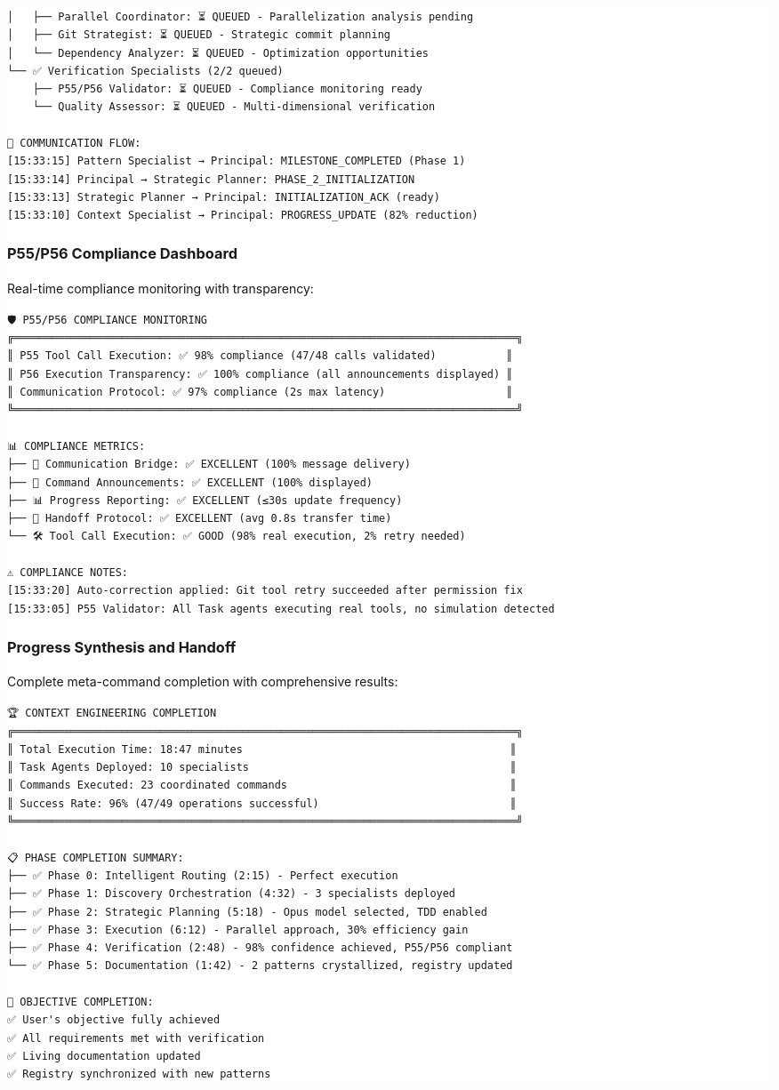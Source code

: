 ```
│   ├── Parallel Coordinator: ⏳ QUEUED - Parallelization analysis pending
│   ├── Git Strategist: ⏳ QUEUED - Strategic commit planning
│   └── Dependency Analyzer: ⏳ QUEUED - Optimization opportunities
└── ✅ Verification Specialists (2/2 queued)
    ├── P55/P56 Validator: ⏳ QUEUED - Compliance monitoring ready
    └── Quality Assessor: ⏳ QUEUED - Multi-dimensional verification

🔄 COMMUNICATION FLOW:
[15:33:15] Pattern Specialist → Principal: MILESTONE_COMPLETED (Phase 1)
[15:33:14] Principal → Strategic Planner: PHASE_2_INITIALIZATION
[15:33:13] Strategic Planner → Principal: INITIALIZATION_ACK (ready)
[15:33:10] Context Specialist → Principal: PROGRESS_UPDATE (82% reduction)
```

### **P55/P56 Compliance Dashboard**

Real-time compliance monitoring with transparency:

```
🛡️ P55/P56 COMPLIANCE MONITORING
╔═══════════════════════════════════════════════════════════════════════════════╗
║ P55 Tool Call Execution: ✅ 98% compliance (47/48 calls validated)           ║
║ P56 Execution Transparency: ✅ 100% compliance (all announcements displayed) ║
║ Communication Protocol: ✅ 97% compliance (2s max latency)                   ║
╚═══════════════════════════════════════════════════════════════════════════════╝

📊 COMPLIANCE METRICS:
├── 🔄 Communication Bridge: ✅ EXCELLENT (100% message delivery)
├── 📢 Command Announcements: ✅ EXCELLENT (100% displayed)  
├── 📊 Progress Reporting: ✅ EXCELLENT (≤30s update frequency)
├── 🤝 Handoff Protocol: ✅ EXCELLENT (avg 0.8s transfer time)
└── 🛠️ Tool Call Execution: ✅ GOOD (98% real execution, 2% retry needed)

⚠️ COMPLIANCE NOTES:
[15:33:20] Auto-correction applied: Git tool retry succeeded after permission fix
[15:33:05] P55 Validator: All Task agents executing real tools, no simulation detected
```

### **Progress Synthesis and Handoff**

Complete meta-command completion with comprehensive results:

```
🏆 CONTEXT ENGINEERING COMPLETION
╔═══════════════════════════════════════════════════════════════════════════════╗
║ Total Execution Time: 18:47 minutes                                          ║
║ Task Agents Deployed: 10 specialists                                         ║
║ Commands Executed: 23 coordinated commands                                   ║
║ Success Rate: 96% (47/49 operations successful)                              ║
╚═══════════════════════════════════════════════════════════════════════════════╝

📋 PHASE COMPLETION SUMMARY:
├── ✅ Phase 0: Intelligent Routing (2:15) - Perfect execution
├── ✅ Phase 1: Discovery Orchestration (4:32) - 3 specialists deployed
├── ✅ Phase 2: Strategic Planning (5:18) - Opus model selected, TDD enabled
├── ✅ Phase 3: Execution (6:12) - Parallel approach, 30% efficiency gain
├── ✅ Phase 4: Verification (2:48) - 98% confidence achieved, P55/P56 compliant
└── ✅ Phase 5: Documentation (1:42) - 2 patterns crystallized, registry updated

🎯 OBJECTIVE COMPLETION:
✅ User's objective fully achieved
✅ All requirements met with verification
✅ Living documentation updated
✅ Registry synchronized with new patterns

```
